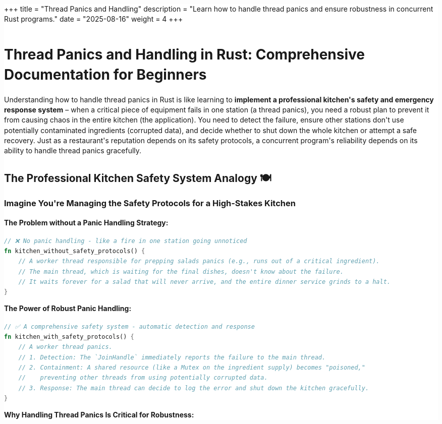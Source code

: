 +++
title = "Thread Panics and Handling"
description = "Learn how to handle thread panics and ensure robustness in concurrent Rust programs."
date = "2025-08-16"
weight = 4
+++

# Thread Panics and Handling in Rust: Comprehensive Documentation for Beginners

Understanding how to handle thread panics in Rust is like learning to **implement a professional kitchen's safety and emergency response system** – when a critical piece of equipment fails in one station (a thread panics), you need a robust plan to prevent it from causing chaos in the entire kitchen (the application). You need to detect the failure, ensure other stations don't use potentially contaminated ingredients (corrupted data), and decide whether to shut down the whole kitchen or attempt a safe recovery. Just as a restaurant's reputation depends on its safety protocols, a concurrent program's reliability depends on its ability to handle thread panics gracefully.

## The Professional Kitchen Safety System Analogy 🍽️

### Imagine You're Managing the Safety Protocols for a High-Stakes Kitchen

**The Problem without a Panic Handling Strategy:**

```rust
// ❌ No panic handling - like a fire in one station going unnoticed
fn kitchen_without_safety_protocols() {
    // A worker thread responsible for prepping salads panics (e.g., runs out of a critical ingredient).
    // The main thread, which is waiting for the final dishes, doesn't know about the failure.
    // It waits forever for a salad that will never arrive, and the entire dinner service grinds to a halt.
}
```

**The Power of Robust Panic Handling:**

```rust
// ✅ A comprehensive safety system - automatic detection and response
fn kitchen_with_safety_protocols() {
    // A worker thread panics.
    // 1. Detection: The `JoinHandle` immediately reports the failure to the main thread.
    // 2. Containment: A shared resource (like a Mutex on the ingredient supply) becomes "poisoned,"
    //    preventing other threads from using potentially corrupted data.
    // 3. Response: The main thread can decide to log the error and shut down the kitchen gracefully.
}
```

**Why Handling Thread Panics Is Critical for Robustness:**
